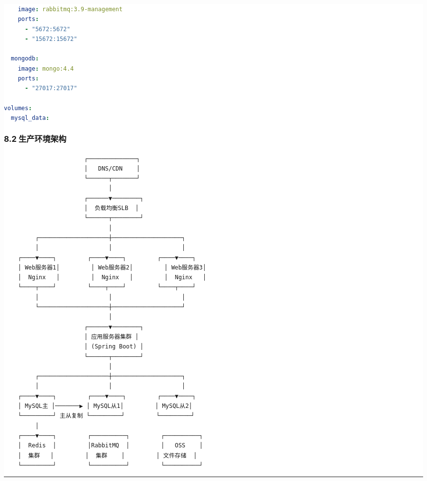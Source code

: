```yaml
    image: rabbitmq:3.9-management
    ports:
      - "5672:5672"
      - "15672:15672"
  
  mongodb:
    image: mongo:4.4
    ports:
      - "27017:27017"

volumes:
  mysql_data:
```

### 8.2 生产环境架构

```
                       ┌──────────────┐
                       │   DNS/CDN    │
                       └──────┬───────┘
                              │
                       ┌──────▼────────┐
                       │  负载均衡SLB  │
                       └──────┬────────┘
                              │
         ┌────────────────────┼────────────────────┐
         │                    │                    │
    ┌────▼────┐         ┌────▼────┐         ┌────▼────┐
    │ Web服务器1│         │ Web服务器2│         │ Web服务器3│
    │  Nginx   │         │  Nginx   │         │  Nginx   │
    └────┬────┘         └────┬────┘         └────┬────┘
         │                    │                    │
         └────────────────────┼────────────────────┘
                              │
                       ┌──────▼────────┐
                       │ 应用服务器集群 │
                       │ (Spring Boot) │
                       └──────┬────────┘
                              │
         ┌────────────────────┼────────────────────┐
         │                    │                    │
    ┌────▼────┐         ┌────▼────┐         ┌────▼────┐
    │ MySQL主 │───────▶ │ MySQL从1│         │ MySQL从2│
    └─────────┘ 主从复制 └─────────┘         └─────────┘
         │
    ┌────▼────┐         ┌──────────┐         ┌──────────┐
    │  Redis  │         │RabbitMQ  │         │   OSS    │
    │  集群   │         │  集群    │         │ 文件存储  │
    └─────────┘         └──────────┘         └──────────┘
```

---